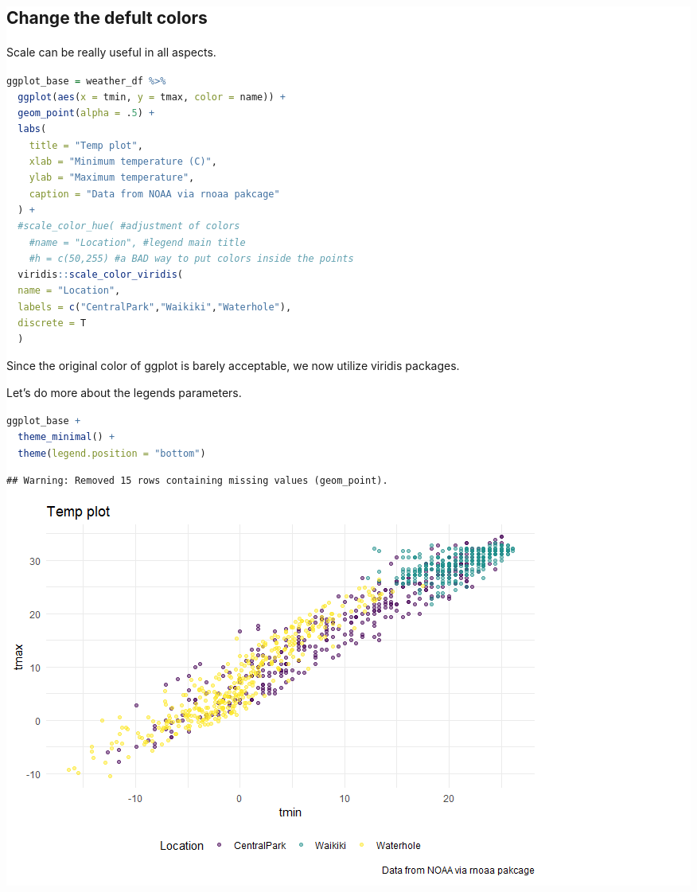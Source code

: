 ## Change the defult colors

Scale can be really useful in all aspects.

``` r
ggplot_base = weather_df %>% 
  ggplot(aes(x = tmin, y = tmax, color = name)) + 
  geom_point(alpha = .5) +
  labs(
    title = "Temp plot",
    xlab = "Minimum temperature (C)",
    ylab = "Maximum temperature",
    caption = "Data from NOAA via rnoaa pakcage"
  ) +
  #scale_color_hue( #adjustment of colors
    #name = "Location", #legend main title
    #h = c(50,255) #a BAD way to put colors inside the points
  viridis::scale_color_viridis(
  name = "Location",
  labels = c("CentralPark","Waikiki","Waterhole"),
  discrete = T
  )
```

Since the original color of ggplot is barely acceptable, we now utilize
viridis packages.

Let’s do more about the legends parameters.

``` r
ggplot_base + 
  theme_minimal() + 
  theme(legend.position = "bottom")
```

    ## Warning: Removed 15 rows containing missing values (geom_point).

![](191001inclass_visualization_rmd_files/figure-gfm/change%20the%20legends-1.png)
